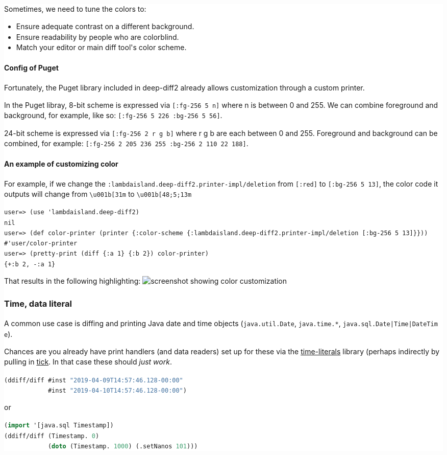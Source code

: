 Sometimes, we need to tune the colors to:

- Ensure adequate contrast on a different background.
- Ensure readability by people who are colorblind.
- Match your editor or main diff tool's color scheme.

#### Config of Puget

Fortunately, the Puget library included in deep-diff2 already allows customization through a custom printer. 

In the Puget libray, 8-bit scheme is expressed via `[:fg-256 5 n]` where n is between 0 and 255. We can combine foreground and background, for example, like so: `[:fg-256 5 226 :bg-256 5 56]`.

24-bit scheme is expressed via `[:fg-256 2 r g b]` where r g b are each between 0 and 255. Foreground and background can be combined, for example: `[:fg-256 2 205 236 255 :bg-256 2 110 22 188]`.

#### An example of customizing color

For example, if we change the `:lambdaisland.deep-diff2.printer-impl/deletion` from `[:red]` to  `[:bg-256 5 13]`, the color code it outputs will change from `\u001b[31m` to `\u001b[48;5;13m`

```
user=> (use 'lambdaisland.deep-diff2)
nil
user=> (def color-printer (printer {:color-scheme {:lambdaisland.deep-diff2.printer-impl/deletion [:bg-256 5 13]}}))
#'user/color-printer
user=> (pretty-print (diff {:a 1} {:b 2}) color-printer)
{+:b 2, -:a 1}
```

That results in the following highlighting:
![screenshot showing color customization](color-scheme.png)

### Time, data literal

A common use case is diffing and printing Java date and time objects
(`java.util.Date`, `java.time.*`, `java.sql.Date|Time|DateTime`).

Chances are you already have print handlers (and data readers) set up for these
via the [time-literals](https://github.com/henryw374/time-literals) library
(perhaps indirectly by pulling in [tick](https://github.com/juxt/tick). In that
case these should _just work_.

```clj
(ddiff/diff #inst "2019-04-09T14:57:46.128-00:00"
            #inst "2019-04-10T14:57:46.128-00:00")
```
or
```clj
(import '[java.sql Timestamp])
(ddiff/diff (Timestamp. 0)
            (doto (Timestamp. 1000) (.setNanos 101)))
```
